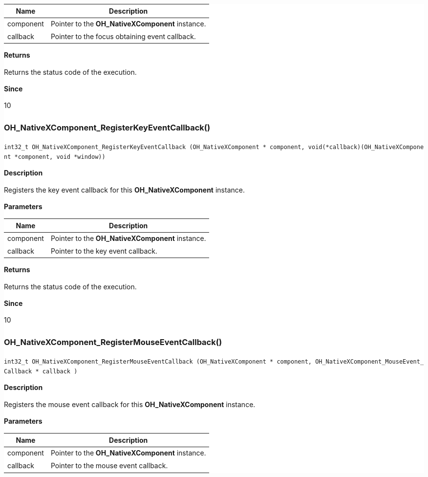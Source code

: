 | Name       | Description                           |
| --------- | ----------------------------- |
| component | Pointer to the **OH_NativeXComponent** instance.|
| callback  | Pointer to the focus obtaining event callback.               |

**Returns**

Returns the status code of the execution.

**Since**

10


### OH_NativeXComponent_RegisterKeyEventCallback()

```
int32_t OH_NativeXComponent_RegisterKeyEventCallback (OH_NativeXComponent * component, void(*callback)(OH_NativeXComponent *component, void *window))
```

**Description**

Registers the key event callback for this **OH_NativeXComponent** instance.

**Parameters**

| Name       | Description                           |
| --------- | ----------------------------- |
| component | Pointer to the **OH_NativeXComponent** instance.|
| callback  | Pointer to the key event callback.               |

**Returns**

Returns the status code of the execution.

**Since**

10


### OH_NativeXComponent_RegisterMouseEventCallback()

```
int32_t OH_NativeXComponent_RegisterMouseEventCallback (OH_NativeXComponent * component, OH_NativeXComponent_MouseEvent_Callback * callback )
```

**Description**

Registers the mouse event callback for this **OH_NativeXComponent** instance.

**Parameters**

| Name       | Description                           |
| --------- | ----------------------------- |
| component | Pointer to the **OH_NativeXComponent** instance.|
| callback  | Pointer to the mouse event callback.               |

